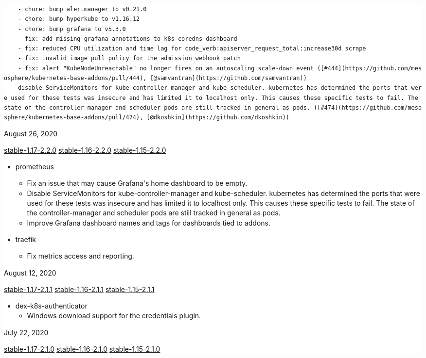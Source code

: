         - chore: bump alertmanager to v0.21.0
        - chore: bump hyperkube to v1.16.12
        - chore: bump grafana to v5.3.0
        - fix: add missing grafana annotations to k8s-coredns dashboard
        - fix: reduced CPU utilization and time lag for code_verb:apiserver_request_total:increase30d scrape
        - fix: invalid image pull policy for the admission webhook patch
        - fix: alert "KubeNodeUnreachable" no longer fires on an autoscaling scale-down event ([#444](https://github.com/mesosphere/kubernetes-base-addons/pull/444), [@samvantran](https://github.com/samvantran))
    -   disable ServiceMonitors for kube-controller-manager and kube-scheduler. kubernetes has determined the ports that were used for these tests was insecure and has limited it to localhost only. This causes these specific tests to fail. The state of the controller-manager and scheduler pods are still tracked in general as pods. ([#474](https://github.com/mesosphere/kubernetes-base-addons/pull/474), [@dkoshkin](https://github.com/dkoshkin))

August 26, 2020

[stable-1.17-2.2.0](https://github.com/mesosphere/kubernetes-base-addons/releases/tag/stable-1.17-2.2.0)
[stable-1.16-2.2.0](https://github.com/mesosphere/kubernetes-base-addons/releases/tag/stable-1.16-2.2.0)
[stable-1.15-2.2.0](https://github.com/mesosphere/kubernetes-base-addons/releases/tag/stable-1.15-2.2.0)

-   prometheus
    - Fix an issue that may cause Grafana's home dashboard to be empty.
    - Disable ServiceMonitors for kube-controller-manager and kube-scheduler. kubernetes has determined the ports that were used for these tests was insecure and has limited it to localhost only. This causes these specific tests to fail. The state of the controller-manager and scheduler pods are still tracked in general as pods.
    - Improve Grafana dashboard names and tags for dashboards tied to addons.

-   traefik
    - Fix metrics access and reporting.

August 12, 2020

[stable-1.17-2.1.1](https://github.com/mesosphere/kubernetes-base-addons/releases/tag/stable-1.17-2.1.1)
[stable-1.16-2.1.1](https://github.com/mesosphere/kubernetes-base-addons/releases/tag/stable-1.16-2.1.1)
[stable-1.15-2.1.1](https://github.com/mesosphere/kubernetes-base-addons/releases/tag/stable-1.15-2.1.1)

-   dex-k8s-authenticator
    - Windows download support for the credentials plugin.

July 22, 2020

[stable-1.17-2.1.0](https://github.com/mesosphere/kubernetes-base-addons/releases/tag/stable-1.17-2.1.0)
[stable-1.16-2.1.0](https://github.com/mesosphere/kubernetes-base-addons/releases/tag/stable-1.16-2.1.0)
[stable-1.15-2.1.0](https://github.com/mesosphere/kubernetes-base-addons/releases/tag/stable-1.15-2.1.0)
